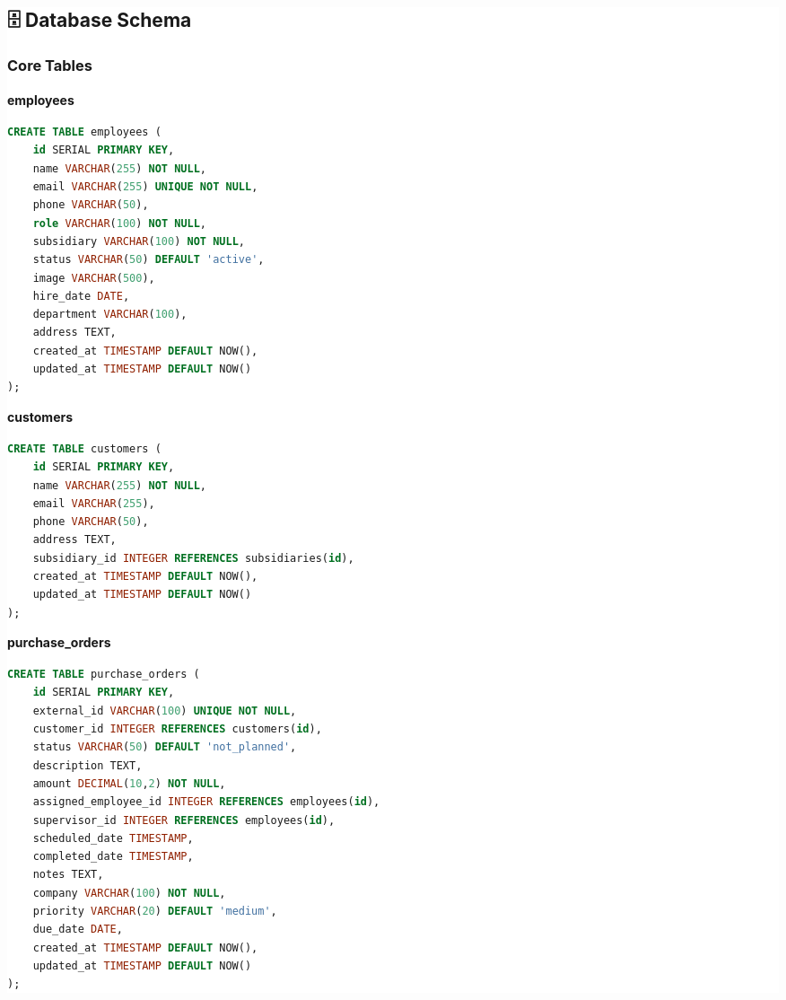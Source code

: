 
## 🗄️ Database Schema

### Core Tables

**employees**
```sql
CREATE TABLE employees (
    id SERIAL PRIMARY KEY,
    name VARCHAR(255) NOT NULL,
    email VARCHAR(255) UNIQUE NOT NULL,
    phone VARCHAR(50),
    role VARCHAR(100) NOT NULL,
    subsidiary VARCHAR(100) NOT NULL,
    status VARCHAR(50) DEFAULT 'active',
    image VARCHAR(500),
    hire_date DATE,
    department VARCHAR(100),
    address TEXT,
    created_at TIMESTAMP DEFAULT NOW(),
    updated_at TIMESTAMP DEFAULT NOW()
);
```

**customers**
```sql
CREATE TABLE customers (
    id SERIAL PRIMARY KEY,
    name VARCHAR(255) NOT NULL,
    email VARCHAR(255),
    phone VARCHAR(50),
    address TEXT,
    subsidiary_id INTEGER REFERENCES subsidiaries(id),
    created_at TIMESTAMP DEFAULT NOW(),
    updated_at TIMESTAMP DEFAULT NOW()
);
```

**purchase_orders**
```sql
CREATE TABLE purchase_orders (
    id SERIAL PRIMARY KEY,
    external_id VARCHAR(100) UNIQUE NOT NULL,
    customer_id INTEGER REFERENCES customers(id),
    status VARCHAR(50) DEFAULT 'not_planned',
    description TEXT,
    amount DECIMAL(10,2) NOT NULL,
    assigned_employee_id INTEGER REFERENCES employees(id),
    supervisor_id INTEGER REFERENCES employees(id),
    scheduled_date TIMESTAMP,
    completed_date TIMESTAMP,
    notes TEXT,
    company VARCHAR(100) NOT NULL,
    priority VARCHAR(20) DEFAULT 'medium',
    due_date DATE,
    created_at TIMESTAMP DEFAULT NOW(),
    updated_at TIMESTAMP DEFAULT NOW()
);
```
